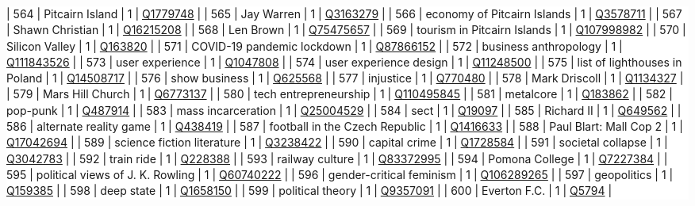 | 564 | Pitcairn Island | 1 | [Q1779748](https://www.wikidata.org/wiki/Q1779748) |
| 565 | Jay Warren | 1 | [Q3163279](https://www.wikidata.org/wiki/Q3163279) |
| 566 | economy of Pitcairn Islands | 1 | [Q3578711](https://www.wikidata.org/wiki/Q3578711) |
| 567 | Shawn Christian | 1 | [Q16215208](https://www.wikidata.org/wiki/Q16215208) |
| 568 | Len Brown | 1 | [Q75475657](https://www.wikidata.org/wiki/Q75475657) |
| 569 | tourism in Pitcairn Islands | 1 | [Q107998982](https://www.wikidata.org/wiki/Q107998982) |
| 570 | Silicon Valley | 1 | [Q163820](https://www.wikidata.org/wiki/Q163820) |
| 571 | COVID-19 pandemic lockdown | 1 | [Q87866152](https://www.wikidata.org/wiki/Q87866152) |
| 572 | business anthropology | 1 | [Q111843526](https://www.wikidata.org/wiki/Q111843526) |
| 573 | user experience | 1 | [Q1047808](https://www.wikidata.org/wiki/Q1047808) |
| 574 | user experience design | 1 | [Q11248500](https://www.wikidata.org/wiki/Q11248500) |
| 575 | list of lighthouses in Poland | 1 | [Q14508717](https://www.wikidata.org/wiki/Q14508717) |
| 576 | show business | 1 | [Q625568](https://www.wikidata.org/wiki/Q625568) |
| 577 | injustice | 1 | [Q770480](https://www.wikidata.org/wiki/Q770480) |
| 578 | Mark Driscoll | 1 | [Q1134327](https://www.wikidata.org/wiki/Q1134327) |
| 579 | Mars Hill Church | 1 | [Q6773137](https://www.wikidata.org/wiki/Q6773137) |
| 580 | tech entrepreneurship | 1 | [Q110495845](https://www.wikidata.org/wiki/Q110495845) |
| 581 | metalcore | 1 | [Q183862](https://www.wikidata.org/wiki/Q183862) |
| 582 | pop-punk | 1 | [Q487914](https://www.wikidata.org/wiki/Q487914) |
| 583 | mass incarceration | 1 | [Q25004529](https://www.wikidata.org/wiki/Q25004529) |
| 584 | sect | 1 | [Q19097](https://www.wikidata.org/wiki/Q19097) |
| 585 | Richard II | 1 | [Q649562](https://www.wikidata.org/wiki/Q649562) |
| 586 | alternate reality game | 1 | [Q438419](https://www.wikidata.org/wiki/Q438419) |
| 587 | football in the Czech Republic | 1 | [Q1416633](https://www.wikidata.org/wiki/Q1416633) |
| 588 | Paul Blart: Mall Cop 2 | 1 | [Q17042694](https://www.wikidata.org/wiki/Q17042694) |
| 589 | science fiction literature | 1 | [Q3238422](https://www.wikidata.org/wiki/Q3238422) |
| 590 | capital crime | 1 | [Q1728584](https://www.wikidata.org/wiki/Q1728584) |
| 591 | societal collapse | 1 | [Q3042783](https://www.wikidata.org/wiki/Q3042783) |
| 592 | train ride | 1 | [Q228388](https://www.wikidata.org/wiki/Q228388) |
| 593 | railway culture | 1 | [Q83372995](https://www.wikidata.org/wiki/Q83372995) |
| 594 | Pomona College | 1 | [Q7227384](https://www.wikidata.org/wiki/Q7227384) |
| 595 | political views of J. K. Rowling | 1 | [Q60740222](https://www.wikidata.org/wiki/Q60740222) |
| 596 | gender-critical feminism | 1 | [Q106289265](https://www.wikidata.org/wiki/Q106289265) |
| 597 | geopolitics | 1 | [Q159385](https://www.wikidata.org/wiki/Q159385) |
| 598 | deep state | 1 | [Q1658150](https://www.wikidata.org/wiki/Q1658150) |
| 599 | political theory | 1 | [Q9357091](https://www.wikidata.org/wiki/Q9357091) |
| 600 | Everton F.C. | 1 | [Q5794](https://www.wikidata.org/wiki/Q5794) |